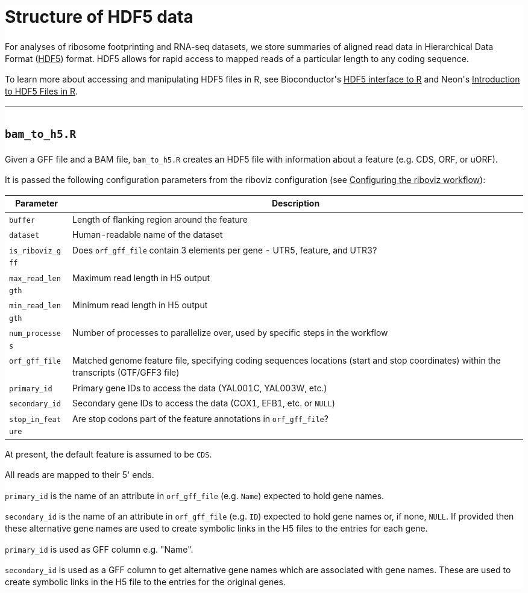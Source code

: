 # Structure of HDF5 data

For analyses of ribosome footprinting and RNA-seq datasets, we store summaries of aligned read data in Hierarchical Data Format ([HDF5](https://en.wikipedia.org/wiki/Hierarchical_Data_Format)) format. HDF5 allows for rapid access to mapped reads of a particular length to any coding sequence.

To learn more about accessing and manipulating HDF5 files in R, see Bioconductor's [HDF5 interface to R](https://bioconductor.org/packages/release/bioc/html/rhdf5.html) and Neon's [Introduction to HDF5 Files in R](https://www.neonscience.org/hdf5-intro-r).

---

## `bam_to_h5.R`

Given a GFF file and a BAM file, `bam_to_h5.R` creates an HDF5 file with information about a feature (e.g. CDS, ORF, or uORF).

It is passed the following configuration parameters from the riboviz configuration (see [Configuring the riboviz workflow](../user/prep-riboviz-config.md)):

| Parameter | Description |
| --------- | ----------- |
| `buffer` | Length of flanking region around the feature |
| `dataset` | Human-readable name of the dataset |
| `is_riboviz_gff` | Does `orf_gff_file` contain 3 elements per gene - UTR5, feature, and UTR3? |
| `max_read_length` | Maximum read length in H5 output |
| `min_read_length` | Minimum read length in H5 output |
| `num_processes` | Number of processes to parallelize over, used by specific steps in the workflow |
| `orf_gff_file` | Matched genome feature file, specifying coding sequences locations (start and stop coordinates) within the transcripts (GTF/GFF3 file) |
| `primary_id` | Primary gene IDs to access the data (YAL001C, YAL003W, etc.) |
| `secondary_id` | Secondary gene IDs to access the data (COX1, EFB1, etc. or `NULL`) |
| `stop_in_feature` | Are stop codons part of the feature annotations in `orf_gff_file`? |

At present, the default feature is assumed to be `CDS`.

All reads are mapped to their 5' ends.

`primary_id` is the name of an attribute in `orf_gff_file` (e.g. `Name`) expected to hold gene names.

`secondary_id` is the name of an attribute in `orf_gff_file` (e.g. `ID`) expected to hold gene names or, if none, `NULL`. If provided then these alternative gene names are used to create symbolic links in the H5 files to the entries for each  gene.

`primary_id` is used as GFF column e.g. "Name".

`secondary_id` is used as a GFF column to get alternative gene names which are associated with gene names. These are used to create symbolic links in the H5 file to the entries for the original genes.

